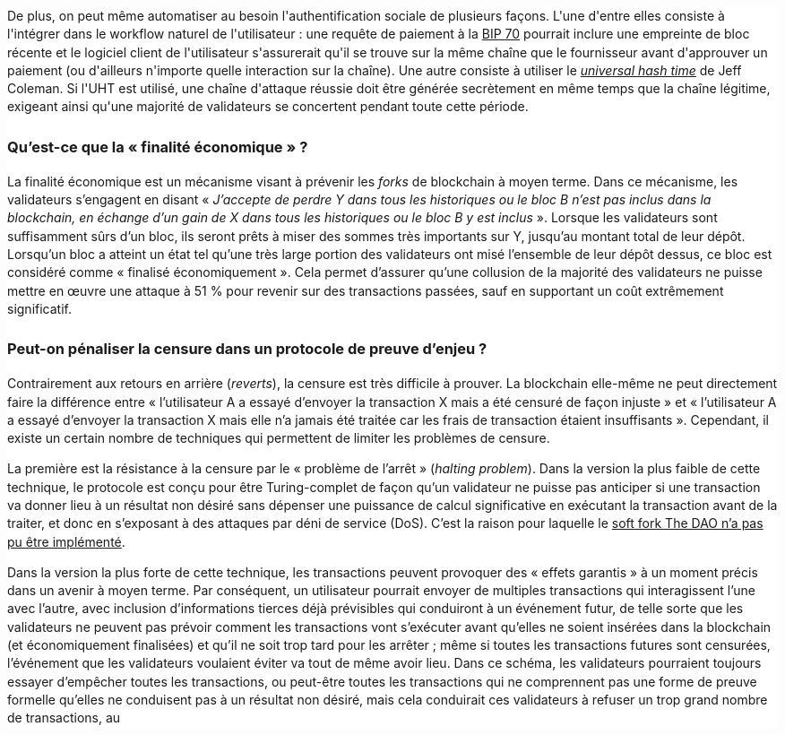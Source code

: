 De plus, on peut même automatiser au besoin l'authentification sociale de
plusieurs façons. L'une d'entre elles consiste à l'intégrer dans le workflow
naturel de l'utilisateur&nbsp;: une requête de paiement à la 
[BIP 70](https://github.com/bitcoin/bips/blob/master/bip-0070.mediawiki) 
pourrait inclure une empreinte de bloc récente et le logiciel client de
l'utilisateur s'assurerait qu'il se trouve sur la même chaîne que le
fournisseur avant d'approuver un paiement (ou d'ailleurs n'importe quelle
interaction sur la chaîne). Une autre consiste à utiliser le 
[_universal hash time_](https://www.youtube.com/watch?v=phXohYF0xGo) 
de
Jeff Coleman. Si l'UHT est utilisé, une chaîne d'attaque réussie doit être
générée secrètement en même temps que la chaîne légitime, exigeant ainsi qu'une
majorité de validateurs se concertent pendant toute cette période.

### Qu’est-ce que la «&nbsp;finalité économique&nbsp;»&nbsp;?

La finalité économique est un mécanisme visant à prévenir les _forks_ de
blockchain à moyen terme. Dans ce mécanisme, les validateurs s’engagent en
disant «&nbsp;_J’accepte de perdre Y dans tous les historiques ou le bloc B
n’est pas inclus dans la blockchain, en échange d’un gain de X dans tous les
historiques ou le bloc B y est inclus_&nbsp;». Lorsque les validateurs sont
suffisamment sûrs d’un bloc, ils seront prêts à miser des sommes très
importants sur Y, jusqu’au montant total de leur dépôt. Lorsqu’un bloc a
atteint un état tel qu’une très large portion des validateurs ont misé
l’ensemble de leur dépôt dessus, ce bloc est considéré comme «&nbsp;finalisé
économiquement&nbsp;». Cela permet d’assurer qu’une collusion de la majorité
des validateurs ne puisse mettre en œuvre une attaque à 51 % pour revenir sur
des transactions passées, sauf en supportant un coût extrêmement significatif.

### Peut-on pénaliser la censure dans un protocole de preuve d’enjeu&nbsp;?

Contrairement aux retours en arrière (_reverts_), la censure est très difficile
à prouver. La blockchain elle-même ne peut directement faire la différence
entre «&nbsp;l’utilisateur A a essayé d’envoyer la transaction X mais a été
censuré de façon injuste&nbsp;» et «&nbsp;l’utilisateur A a essayé d’envoyer la
transaction X mais elle n’a jamais été traitée car les frais de transaction
étaient insuffisants&nbsp;». Cependant, il existe un certain nombre de
techniques qui permettent de limiter les problèmes de censure.

La première est la résistance à la censure par le «&nbsp;problème de
l’arrêt&nbsp;» (_halting problem_). Dans la version la plus faible de cette
technique, le protocole est conçu pour être Turing-complet de façon qu’un
validateur ne puisse pas anticiper si une transaction va donner lieu à un
résultat non désiré sans dépenser une puissance de calcul significative en
exécutant la transaction avant de la traiter, et donc en s’exposant à des
attaques par déni de service (DoS). C’est la raison pour laquelle le 
[soft fork The DAO n’a pas pu être implémenté](http://hackingdistributed.com/2016/07/05/eth-is-more-resilient-to-censorship/).

Dans la version la plus forte de cette technique, les transactions peuvent
provoquer des «&nbsp;effets garantis&nbsp;» à un moment précis dans un avenir à
moyen terme. Par conséquent, un utilisateur pourrait envoyer de multiples
transactions qui interagissent l’une avec l’autre, avec inclusion
d’informations tierces déjà prévisibles qui conduiront à un événement futur, de
telle sorte que les validateurs ne peuvent pas prévoir comment les transactions
vont s’exécuter avant qu’elles ne soient insérées dans la blockchain (et
économiquement finalisées) et qu’il ne soit trop tard pour les arrêter&nbsp;;
même si toutes les transactions futures sont censurées, l’événement que les
validateurs voulaient éviter va tout de même avoir lieu. Dans ce schéma, les
validateurs pourraient toujours essayer d’empêcher toutes les transactions, ou
peut-être toutes les transactions qui ne comprennent pas une forme de preuve
formelle qu’elles ne conduisent pas à un résultat non désiré, mais cela
conduirait ces validateurs à refuser un trop grand nombre de transactions, au
